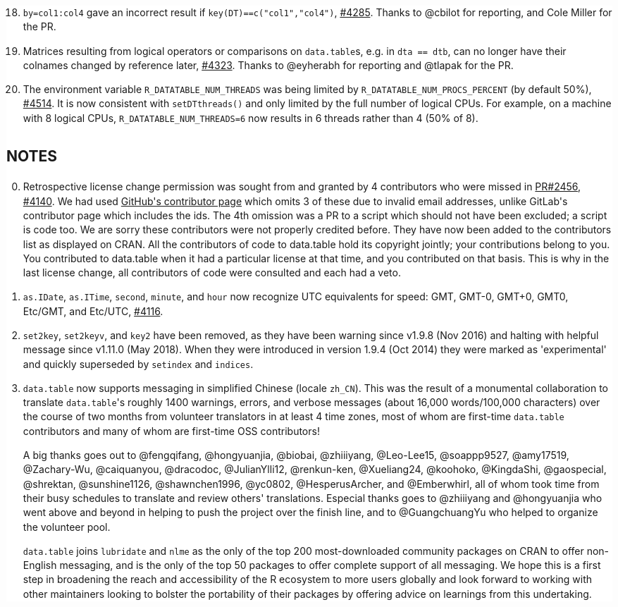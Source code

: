 18. `by=col1:col4` gave an incorrect result if `key(DT)==c("col1","col4")`, [#4285](https://github.com/Rdatatable/data.table/issues/4285). Thanks to @cbilot for reporting, and Cole Miller for the PR.

19. Matrices resulting from logical operators or comparisons on `data.table`s, e.g. in `dta == dtb`, can no longer have their colnames changed by reference later, [#4323](https://github.com/Rdatatable/data.table/issues/4323). Thanks to @eyherabh for reporting and @tlapak for the PR.

20. The environment variable `R_DATATABLE_NUM_THREADS` was being limited by `R_DATATABLE_NUM_PROCS_PERCENT` (by default 50%), [#4514](https://github.com/Rdatatable/data.table/issues/4514). It is now consistent with `setDTthreads()` and only limited by the full number of logical CPUs. For example, on a machine with 8 logical CPUs, `R_DATATABLE_NUM_THREADS=6` now results in 6 threads rather than 4 (50% of 8).

## NOTES

0. Retrospective license change permission was sought from and granted by 4 contributors who were missed in [PR#2456](https://github.com/Rdatatable/data.table/pull/2456), [#4140](https://github.com/Rdatatable/data.table/pull/4140). We had used [GitHub's contributor page](https://github.com/Rdatatable/data.table/graphs/contributors) which omits 3 of these due to invalid email addresses, unlike GitLab's contributor page which includes the ids. The 4th omission was a PR to a script which should not have been excluded; a script is code too. We are sorry these contributors were not properly credited before. They have now been added to the contributors list as displayed on CRAN. All the contributors of code to data.table hold its copyright jointly; your contributions belong to you. You contributed to data.table when it had a particular license at that time, and you contributed on that basis. This is why in the last license change, all contributors of code were consulted and each had a veto.

1. `as.IDate`, `as.ITime`, `second`, `minute`, and `hour` now recognize UTC equivalents for speed: GMT, GMT-0, GMT+0, GMT0, Etc/GMT, and Etc/UTC, [#4116](https://github.com/Rdatatable/data.table/issues/4116).

2. `set2key`, `set2keyv`, and `key2` have been removed, as they have been warning since v1.9.8 (Nov 2016) and halting with helpful message since v1.11.0 (May 2018). When they were introduced in version 1.9.4 (Oct 2014) they were marked as 'experimental' and quickly superseded by `setindex` and `indices`.

3. `data.table` now supports messaging in simplified Chinese (locale `zh_CN`). This was the result of a monumental collaboration to translate `data.table`'s roughly 1400 warnings, errors, and verbose messages (about 16,000 words/100,000 characters) over the course of two months from volunteer translators in at least 4 time zones, most of whom are first-time `data.table` contributors and many of whom are first-time OSS contributors!

    A big thanks goes out to @fengqifang, @hongyuanjia, @biobai, @zhiiiyang, @Leo-Lee15, @soappp9527, @amy17519, @Zachary-Wu, @caiquanyou, @dracodoc, @JulianYlli12, @renkun-ken, @Xueliang24, @koohoko, @KingdaShi, @gaospecial, @shrektan, @sunshine1126, @shawnchen1996, @yc0802, @HesperusArcher, and @Emberwhirl, all of whom took time from their busy schedules to translate and review others' translations. Especial thanks goes to @zhiiiyang and @hongyuanjia who went above and beyond in helping to push the project over the finish line, and to @GuangchuangYu who helped to organize the volunteer pool.

    `data.table` joins `lubridate` and `nlme` as the only of the top 200 most-downloaded community packages on CRAN to offer non-English messaging, and is the only of the top 50 packages to offer complete support of all messaging. We hope this is a first step in broadening the reach and accessibility of the R ecosystem to more users globally and look forward to working with other maintainers looking to bolster the portability of their packages by offering advice on learnings from this undertaking.
